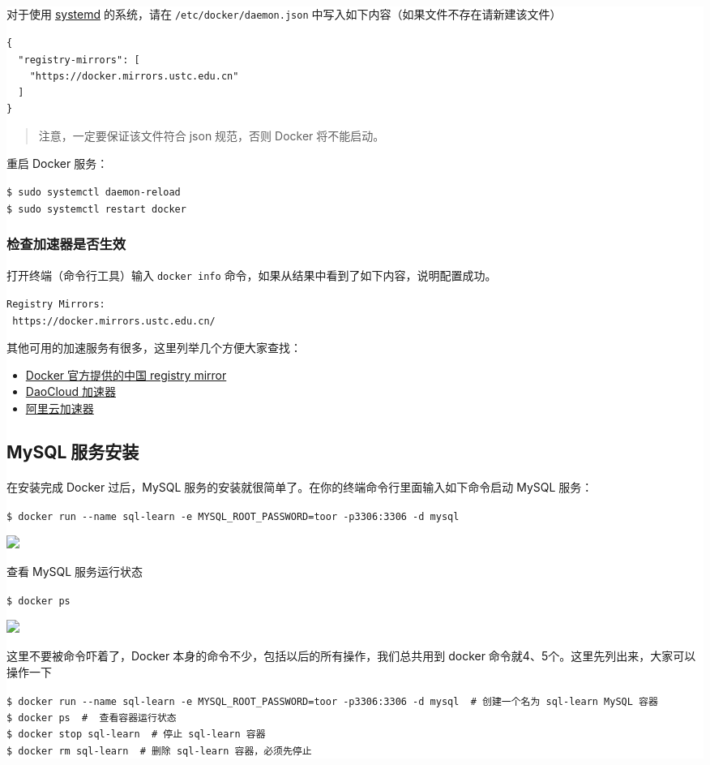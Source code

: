 对于使用 [systemd](https://www.freedesktop.org/wiki/Software/systemd/) 的系统，请在 `/etc/docker/daemon.json` 中写入如下内容（如果文件不存在请新建该文件）

```
{
  "registry-mirrors": [
    "https://docker.mirrors.ustc.edu.cn"
  ]
}
```

> 注意，一定要保证该文件符合 json 规范，否则 Docker 将不能启动。

重启 Docker 服务：

```
$ sudo systemctl daemon-reload
$ sudo systemctl restart docker
```

### 检查加速器是否生效

打开终端（命令行工具）输入 `docker info`  命令，如果从结果中看到了如下内容，说明配置成功。

```
Registry Mirrors:
 https://docker.mirrors.ustc.edu.cn/
```

其他可用的加速服务有很多，这里列举几个方便大家查找：

- [Docker 官方提供的中国 registry mirror](https://docs.docker.com/registry/recipes/mirror/#use-case-the-china-registry-mirror) 
- [DaoCloud 加速器](https://www.daocloud.io/mirror#accelerator-doc)
- [阿里云加速器](https://cr.console.aliyun.com/#/accelerator)

##  MySQL 服务安装

在安装完成 Docker 过后，MySQL 服务的安装就很简单了。在你的终端命令行里面输入如下命令启动 MySQL 服务：

```
$ docker run --name sql-learn -e MYSQL_ROOT_PASSWORD=toor -p3306:3306 -d mysql
```

![](/images/articles/noob-learn-sql/01-docker-mysql-install.jpeg)

查看 MySQL 服务运行状态

```
$ docker ps
```

![](/images/articles/noob-learn-sql/01-docker-mysql-install-1.jpeg)

这里不要被命令吓着了，Docker 本身的命令不少，包括以后的所有操作，我们总共用到 docker 命令就4、5个。这里先列出来，大家可以操作一下

```
$ docker run --name sql-learn -e MYSQL_ROOT_PASSWORD=toor -p3306:3306 -d mysql  # 创建一个名为 sql-learn MySQL 容器
$ docker ps  #  查看容器运行状态
$ docker stop sql-learn  # 停止 sql-learn 容器
$ docker rm sql-learn  # 删除 sql-learn 容器，必须先停止
```
